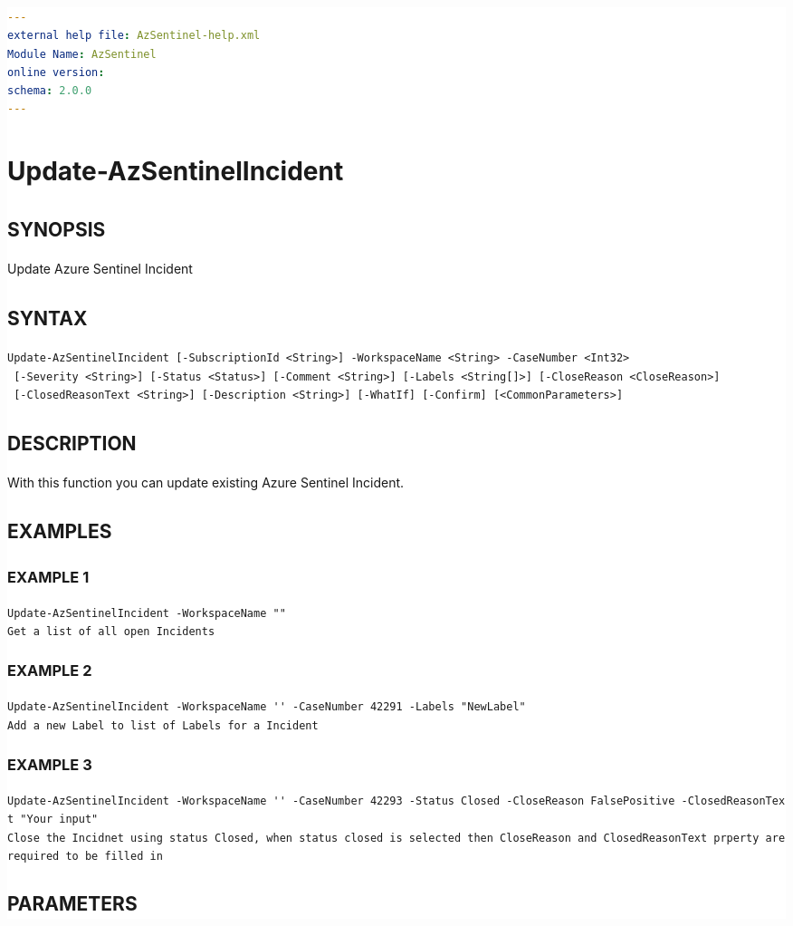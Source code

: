 ```yaml
---
external help file: AzSentinel-help.xml
Module Name: AzSentinel
online version:
schema: 2.0.0
---
```


# Update-AzSentinelIncident

## SYNOPSIS
Update Azure Sentinel Incident

## SYNTAX

```
Update-AzSentinelIncident [-SubscriptionId <String>] -WorkspaceName <String> -CaseNumber <Int32>
 [-Severity <String>] [-Status <Status>] [-Comment <String>] [-Labels <String[]>] [-CloseReason <CloseReason>]
 [-ClosedReasonText <String>] [-Description <String>] [-WhatIf] [-Confirm] [<CommonParameters>]
```

## DESCRIPTION
With this function you can update existing Azure Sentinel Incident.

## EXAMPLES

### EXAMPLE 1
```
Update-AzSentinelIncident -WorkspaceName ""
Get a list of all open Incidents
```

### EXAMPLE 2
```
Update-AzSentinelIncident -WorkspaceName '' -CaseNumber 42291 -Labels "NewLabel"
Add a new Label to list of Labels for a Incident
```

### EXAMPLE 3
```
Update-AzSentinelIncident -WorkspaceName '' -CaseNumber 42293 -Status Closed -CloseReason FalsePositive -ClosedReasonText "Your input"
Close the Incidnet using status Closed, when status closed is selected then CloseReason and ClosedReasonText prperty are required to be filled in
```

## PARAMETERS
